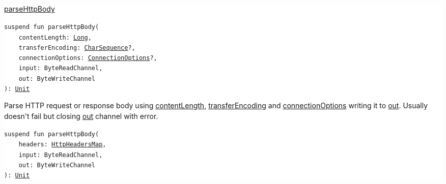 <a href="parse-http-body.html">parseHttpBody</a>


</td>
<td markdown="1">
<div class="signature"><code><span class="keyword">suspend</span> <span class="keyword">fun </span><span class="identifier">parseHttpBody</span><span class="symbol">(</span><br/>&nbsp;&nbsp;&nbsp;&nbsp;<span class="parameterName" id="io.ktor.http.cio$parseHttpBody(kotlin.Long, kotlin.CharSequence, io.ktor.http.cio.ConnectionOptions, kotlinx.coroutines.io.ByteReadChannel, kotlinx.coroutines.io.ByteWriteChannel)/contentLength">contentLength</span><span class="symbol">:</span>&nbsp;<a href="https://kotlinlang.org/api/latest/jvm/stdlib/kotlin/-long/index.html"><span class="identifier">Long</span></a><span class="symbol">, </span><br/>&nbsp;&nbsp;&nbsp;&nbsp;<span class="parameterName" id="io.ktor.http.cio$parseHttpBody(kotlin.Long, kotlin.CharSequence, io.ktor.http.cio.ConnectionOptions, kotlinx.coroutines.io.ByteReadChannel, kotlinx.coroutines.io.ByteWriteChannel)/transferEncoding">transferEncoding</span><span class="symbol">:</span>&nbsp;<a href="https://kotlinlang.org/api/latest/jvm/stdlib/kotlin/-char-sequence/index.html"><span class="identifier">CharSequence</span></a><span class="symbol">?</span><span class="symbol">, </span><br/>&nbsp;&nbsp;&nbsp;&nbsp;<span class="parameterName" id="io.ktor.http.cio$parseHttpBody(kotlin.Long, kotlin.CharSequence, io.ktor.http.cio.ConnectionOptions, kotlinx.coroutines.io.ByteReadChannel, kotlinx.coroutines.io.ByteWriteChannel)/connectionOptions">connectionOptions</span><span class="symbol">:</span>&nbsp;<a href="-connection-options/index.html"><span class="identifier">ConnectionOptions</span></a><span class="symbol">?</span><span class="symbol">, </span><br/>&nbsp;&nbsp;&nbsp;&nbsp;<span class="parameterName" id="io.ktor.http.cio$parseHttpBody(kotlin.Long, kotlin.CharSequence, io.ktor.http.cio.ConnectionOptions, kotlinx.coroutines.io.ByteReadChannel, kotlinx.coroutines.io.ByteWriteChannel)/input">input</span><span class="symbol">:</span>&nbsp;<span class="identifier">ByteReadChannel</span><span class="symbol">, </span><br/>&nbsp;&nbsp;&nbsp;&nbsp;<span class="parameterName" id="io.ktor.http.cio$parseHttpBody(kotlin.Long, kotlin.CharSequence, io.ktor.http.cio.ConnectionOptions, kotlinx.coroutines.io.ByteReadChannel, kotlinx.coroutines.io.ByteWriteChannel)/out">out</span><span class="symbol">:</span>&nbsp;<span class="identifier">ByteWriteChannel</span><br/><span class="symbol">)</span><span class="symbol">: </span><a href="https://kotlinlang.org/api/latest/jvm/stdlib/kotlin/-unit/index.html"><span class="identifier">Unit</span></a></code></div>

Parse HTTP request or response body using <a href="parse-http-body.html#io.ktor.http.cio$parseHttpBody(kotlin.Long, kotlin.CharSequence, io.ktor.http.cio.ConnectionOptions, kotlinx.coroutines.io.ByteReadChannel, kotlinx.coroutines.io.ByteWriteChannel)/contentLength">contentLength</a>, <a href="parse-http-body.html#io.ktor.http.cio$parseHttpBody(kotlin.Long, kotlin.CharSequence, io.ktor.http.cio.ConnectionOptions, kotlinx.coroutines.io.ByteReadChannel, kotlinx.coroutines.io.ByteWriteChannel)/transferEncoding">transferEncoding</a> and <a href="parse-http-body.html#io.ktor.http.cio$parseHttpBody(kotlin.Long, kotlin.CharSequence, io.ktor.http.cio.ConnectionOptions, kotlinx.coroutines.io.ByteReadChannel, kotlinx.coroutines.io.ByteWriteChannel)/connectionOptions">connectionOptions</a>
writing it to <a href="parse-http-body.html#io.ktor.http.cio$parseHttpBody(kotlin.Long, kotlin.CharSequence, io.ktor.http.cio.ConnectionOptions, kotlinx.coroutines.io.ByteReadChannel, kotlinx.coroutines.io.ByteWriteChannel)/out">out</a>. Usually doesn't fail but closing <a href="parse-http-body.html#io.ktor.http.cio$parseHttpBody(kotlin.Long, kotlin.CharSequence, io.ktor.http.cio.ConnectionOptions, kotlinx.coroutines.io.ByteReadChannel, kotlinx.coroutines.io.ByteWriteChannel)/out">out</a> channel with error.

<div class="signature"><code><span class="keyword">suspend</span> <span class="keyword">fun </span><span class="identifier">parseHttpBody</span><span class="symbol">(</span><br/>&nbsp;&nbsp;&nbsp;&nbsp;<span class="parameterName" id="io.ktor.http.cio$parseHttpBody(io.ktor.http.cio.HttpHeadersMap, kotlinx.coroutines.io.ByteReadChannel, kotlinx.coroutines.io.ByteWriteChannel)/headers">headers</span><span class="symbol">:</span>&nbsp;<a href="-http-headers-map/index.html"><span class="identifier">HttpHeadersMap</span></a><span class="symbol">, </span><br/>&nbsp;&nbsp;&nbsp;&nbsp;<span class="parameterName" id="io.ktor.http.cio$parseHttpBody(io.ktor.http.cio.HttpHeadersMap, kotlinx.coroutines.io.ByteReadChannel, kotlinx.coroutines.io.ByteWriteChannel)/input">input</span><span class="symbol">:</span>&nbsp;<span class="identifier">ByteReadChannel</span><span class="symbol">, </span><br/>&nbsp;&nbsp;&nbsp;&nbsp;<span class="parameterName" id="io.ktor.http.cio$parseHttpBody(io.ktor.http.cio.HttpHeadersMap, kotlinx.coroutines.io.ByteReadChannel, kotlinx.coroutines.io.ByteWriteChannel)/out">out</span><span class="symbol">:</span>&nbsp;<span class="identifier">ByteWriteChannel</span><br/><span class="symbol">)</span><span class="symbol">: </span><a href="https://kotlinlang.org/api/latest/jvm/stdlib/kotlin/-unit/index.html"><span class="identifier">Unit</span></a></code></div>
